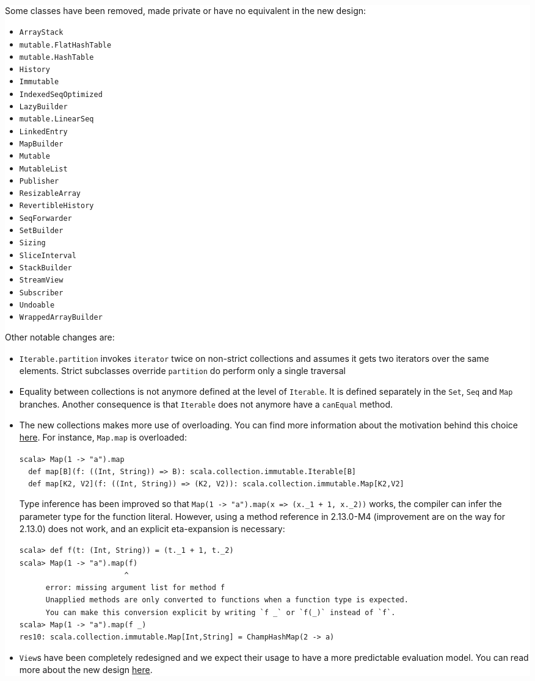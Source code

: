 </div>

Some classes have been removed, made private or have no equivalent in the new design:

- `ArrayStack`
- `mutable.FlatHashTable`
- `mutable.HashTable`
- `History`
- `Immutable`
- `IndexedSeqOptimized`
- `LazyBuilder`
- `mutable.LinearSeq`
- `LinkedEntry`
- `MapBuilder`
- `Mutable`
- `MutableList`
- `Publisher`
- `ResizableArray`
- `RevertibleHistory`
- `SeqForwarder`
- `SetBuilder`
- `Sizing`
- `SliceInterval`
- `StackBuilder`
- `StreamView`
- `Subscriber`
- `Undoable`
- `WrappedArrayBuilder`

Other notable changes are:

  - `Iterable.partition` invokes `iterator` twice on non-strict collections and assumes it gets two iterators over the same elements. Strict subclasses override `partition` do perform only a single traversal
  - Equality between collections is not anymore defined at the level of `Iterable`. It is defined separately in the `Set`, `Seq` and `Map` branches. Another consequence is that `Iterable` does not anymore have a `canEqual` method.
  - The new collections makes more use of overloading. You can find more information about the motivation
    behind this choice [here](https://scala-lang.org/blog/2017/05/30/tribulations-canbuildfrom.html). For instance, `Map.map` is overloaded:

        scala> Map(1 -> "a").map
          def map[B](f: ((Int, String)) => B): scala.collection.immutable.Iterable[B]
          def map[K2, V2](f: ((Int, String)) => (K2, V2)): scala.collection.immutable.Map[K2,V2]

    Type inference has been improved so that `Map(1 -> "a").map(x => (x._1 + 1, x._2))` works, the compiler can infer the parameter type for the function literal. However, using a method reference in 2.13.0-M4 (improvement are on the way for 2.13.0) does not work, and an explicit eta-expansion is necessary:

        scala> def f(t: (Int, String)) = (t._1 + 1, t._2)
        scala> Map(1 -> "a").map(f)
                                ^
              error: missing argument list for method f
              Unapplied methods are only converted to functions when a function type is expected.
              You can make this conversion explicit by writing `f _` or `f(_)` instead of `f`.
        scala> Map(1 -> "a").map(f _)
        res10: scala.collection.immutable.Map[Int,String] = ChampHashMap(2 -> a)
  - `View`s have been completely redesigned and we expect their usage to have a more predictable evaluation model.
    You can read more about the new design [here](https://scala-lang.org/blog/2017/11/28/view-based-collections.html).

[SLS 6.6]: https://www.scala-lang.org/files/archive/spec/2.12/06-expressions.html#function-applications
[robustness principle]: https://en.wikipedia.org/wiki/Robustness_principle